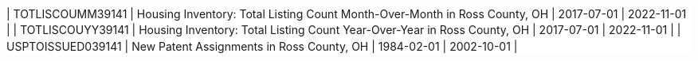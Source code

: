 | TOTLISCOUMM39141          | Housing Inventory: Total Listing Count Month-Over-Month in Ross County, OH                                                                                               | 2017-07-01          | 2022-11-01        |
| TOTLISCOUYY39141          | Housing Inventory: Total Listing Count Year-Over-Year in Ross County, OH                                                                                                 | 2017-07-01          | 2022-11-01        |
| USPTOISSUED039141         | New Patent Assignments in Ross County, OH                                                                                                                                | 1984-02-01          | 2002-10-01        |